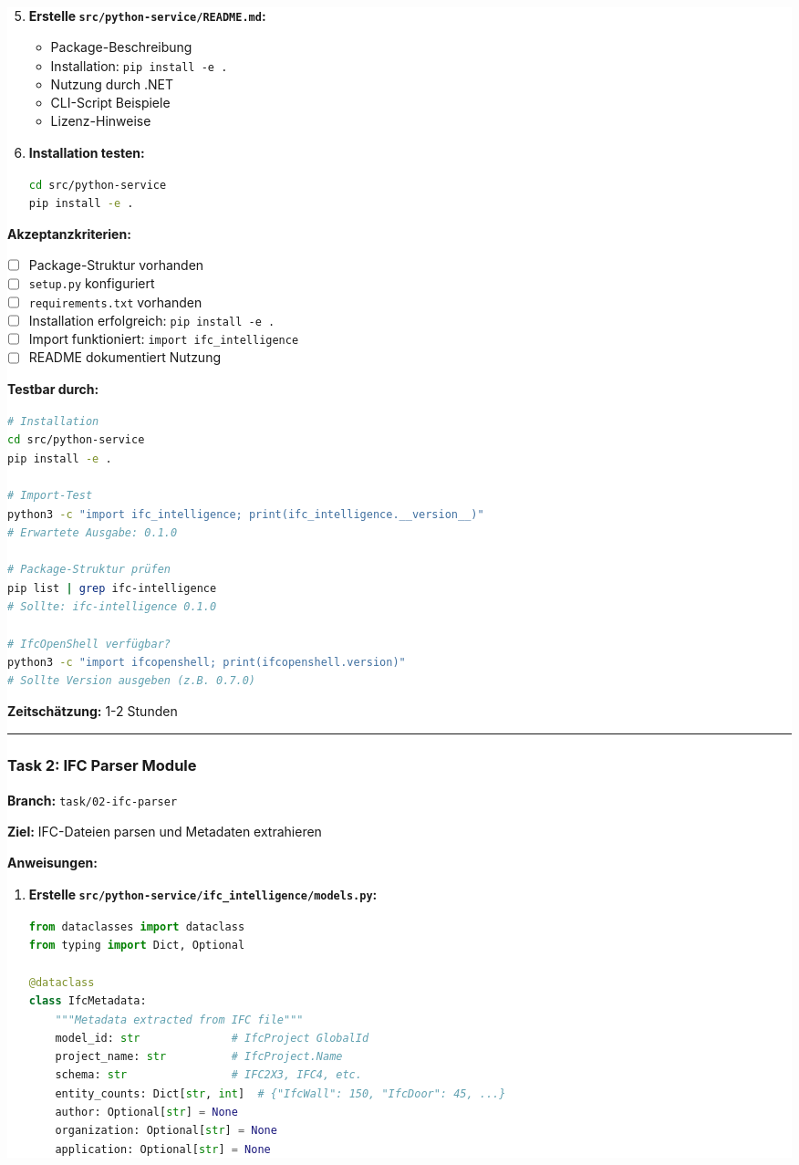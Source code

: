 5. **Erstelle `src/python-service/README.md`:**
   - Package-Beschreibung
   - Installation: `pip install -e .`
   - Nutzung durch .NET
   - CLI-Script Beispiele
   - Lizenz-Hinweise

6. **Installation testen:**
   ```bash
   cd src/python-service
   pip install -e .
   ```

**Akzeptanzkriterien:**
- [ ] Package-Struktur vorhanden
- [ ] `setup.py` konfiguriert
- [ ] `requirements.txt` vorhanden
- [ ] Installation erfolgreich: `pip install -e .`
- [ ] Import funktioniert: `import ifc_intelligence`
- [ ] README dokumentiert Nutzung

**Testbar durch:**
```bash
# Installation
cd src/python-service
pip install -e .

# Import-Test
python3 -c "import ifc_intelligence; print(ifc_intelligence.__version__)"
# Erwartete Ausgabe: 0.1.0

# Package-Struktur prüfen
pip list | grep ifc-intelligence
# Sollte: ifc-intelligence 0.1.0

# IfcOpenShell verfügbar?
python3 -c "import ifcopenshell; print(ifcopenshell.version)"
# Sollte Version ausgeben (z.B. 0.7.0)
```

**Zeitschätzung:** 1-2 Stunden

---

### Task 2: IFC Parser Module

**Branch:** `task/02-ifc-parser`

**Ziel:** IFC-Dateien parsen und Metadaten extrahieren

**Anweisungen:**

1. **Erstelle `src/python-service/ifc_intelligence/models.py`:**
   ```python
   from dataclasses import dataclass
   from typing import Dict, Optional

   @dataclass
   class IfcMetadata:
       """Metadata extracted from IFC file"""
       model_id: str              # IfcProject GlobalId
       project_name: str          # IfcProject.Name
       schema: str                # IFC2X3, IFC4, etc.
       entity_counts: Dict[str, int]  # {"IfcWall": 150, "IfcDoor": 45, ...}
       author: Optional[str] = None
       organization: Optional[str] = None
       application: Optional[str] = None
   ```
